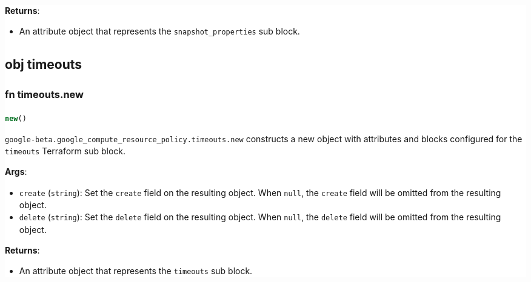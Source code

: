 **Returns**:
  - An attribute object that represents the `snapshot_properties` sub block.


## obj timeouts



### fn timeouts.new

```ts
new()
```


`google-beta.google_compute_resource_policy.timeouts.new` constructs a new object with attributes and blocks configured for the `timeouts`
Terraform sub block.



**Args**:
  - `create` (`string`): Set the `create` field on the resulting object. When `null`, the `create` field will be omitted from the resulting object.
  - `delete` (`string`): Set the `delete` field on the resulting object. When `null`, the `delete` field will be omitted from the resulting object.

**Returns**:
  - An attribute object that represents the `timeouts` sub block.
